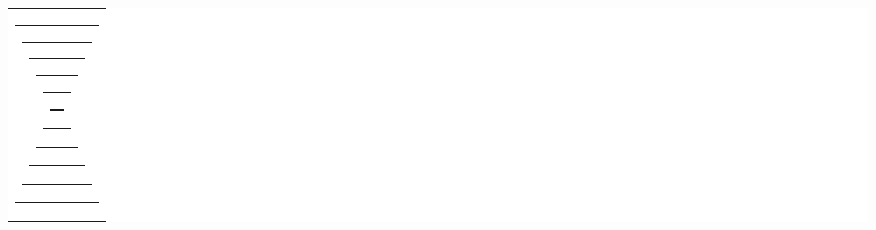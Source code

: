 </tr>
</tbody>
</table>
</td>
</tr>
</tbody>
</table>
</td>
</tr>
</tbody>
</table>
</td>
</tr>
</tbody>
</table>
</td>
</tr>
</tbody>
</table>
</td>
</tr>
</tbody>
</table>
</td>
</tr>
</tbody>
</table>
</td>
</tr>
<tr>
<td class="mceLayoutContainer" style="padding: 12px 0 12px 0;" valign="top">
<table id="section_b504cdca000d151a3039f6d3e09a7d3f" class="mceLayout" border="0" width="100%" cellspacing="0" cellpadding="0" align="center" data-block-id="498">
<tbody>
<tr class="mceRow">
<td style="background-position: center; background-repeat: no-repeat; background-size: cover;" valign="top">
<table border="0" width="100%" cellspacing="0" cellpadding="0">
<tbody>
<tr>
<td class="mceColumn" colspan="12" valign="top" width="100%" data-block-id="-44">
<table border="0" width="100%" cellspacing="0" cellpadding="0">
<tbody>
<tr>
<td align="center" valign="top">
<table border="0" width="100%" cellspacing="0" cellpadding="0" align="center" data-block-id="-32">
<tbody>
<tr class="mceRow">
<td style="background-position: center; background-repeat: no-repeat; background-size: cover;" valign="top">
<table border="0" width="100%" cellspacing="0" cellpadding="0">
<tbody>
<tr>
<td class="mceColumn" colspan="12" valign="top" width="100%" data-block-id="-55">
<table border="0" width="100%" cellspacing="0" cellpadding="0">
<tbody>
<tr>
<td valign="top">
<table border="0" width="100%" cellspacing="0" cellpadding="0" align="center" data-block-id="505">
<tbody>
<tr class="mceRow">
<td style="background-position: center; background-repeat: no-repeat; background-size: cover; padding-top: 0px; padding-bottom: 0px;" valign="top">